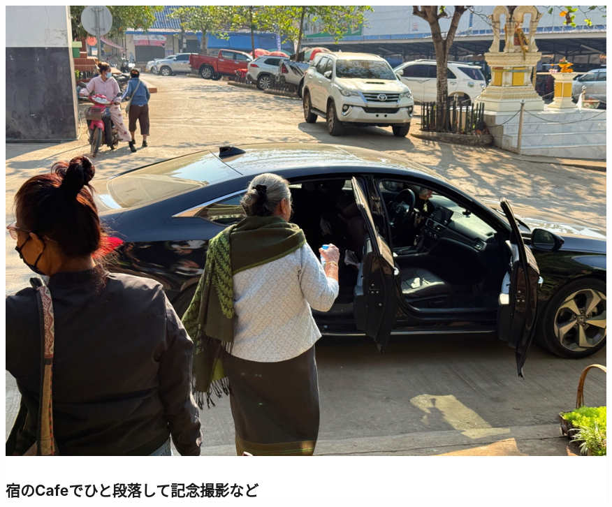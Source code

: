 <a href="20250212_046.JPG" target="_blank"><img src="20250212_046.JPG" alt="サンプル画像" width="900" /></a>
    
<h2><span class="yellow">宿のCafeでひと段落して記念撮影など</span></h2>